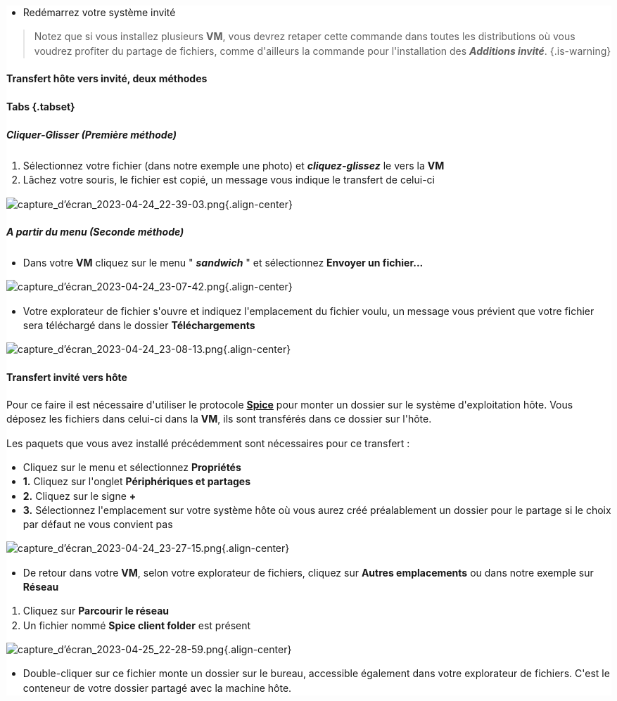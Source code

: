 - Redémarrez votre système invité

> Notez que si vous installez plusieurs **VM**, vous devrez retaper cette commande dans toutes les distributions où vous voudrez profiter du partage de fichiers, comme d'ailleurs la commande pour l'installation des ***Additions invité***.
{.is-warning}

#### Transfert hôte vers invité, deux méthodes

#### Tabs {.tabset}
##### Cliquer-Glisser (Première méthode)
1. Sélectionnez votre fichier (dans notre exemple une photo) et ***cliquez-glissez*** le vers la **VM**
2. Lâchez votre souris, le fichier est copié, un message vous indique le transfert de celui-ci 

![capture_d’écran_2023-04-24_22-39-03.png](/images/capture_d’écran_2023-04-24_22-39-03.png){.align-center}  

##### A partir du menu (Seconde méthode)
- Dans votre **VM** cliquez sur le menu " ***sandwich*** " et sélectionnez **Envoyer un fichier...**  

![capture_d’écran_2023-04-24_23-07-42.png](/images/capture_d’écran_2023-04-24_23-07-42.png){.align-center}  

- Votre explorateur de fichier s'ouvre et indiquez l'emplacement du fichier voulu, un message vous prévient que votre fichier sera téléchargé dans le dossier **Téléchargements**  

![capture_d’écran_2023-04-24_23-08-13.png](/images/capture_d’écran_2023-04-24_23-08-13.png){.align-center}  


#### Transfert invité vers hôte

Pour ce faire il est nécessaire d'utiliser le protocole [**Spice**](https://fr.wikipedia.org/wiki/SPICE_(protocole)) pour monter un dossier sur le système d'exploitation hôte. Vous déposez les fichiers dans celui-ci dans la **VM**, ils sont transférés dans ce dossier sur l'hôte.

Les paquets que vous avez installé précédemment sont nécessaires pour ce transfert :
- Cliquez sur le menu et sélectionnez **Propriétés**  
- **1.** Cliquez sur l'onglet **Périphériques et partages**
- **2.** Cliquez sur le signe **+**
- **3.** Sélectionnez l'emplacement sur votre système hôte où vous aurez créé préalablement un dossier pour le partage si le choix par défaut ne vous convient pas  

![capture_d’écran_2023-04-24_23-27-15.png](/images/capture_d’écran_2023-04-24_23-27-15.png){.align-center}

- De retour dans votre **VM**, selon votre explorateur de fichiers, cliquez sur **Autres emplacements** ou dans notre exemple sur **Réseau**
1. Cliquez sur **Parcourir le réseau** 
1. Un fichier nommé **Spice client folder** est présent

![capture_d’écran_2023-04-25_22-28-59.png](/images/capture_d’écran_2023-04-25_22-28-59.png){.align-center}

- Double-cliquer sur ce fichier monte un dossier sur le bureau, accessible également dans votre explorateur de fichiers. C'est le conteneur de votre dossier partagé avec la machine hôte. 
